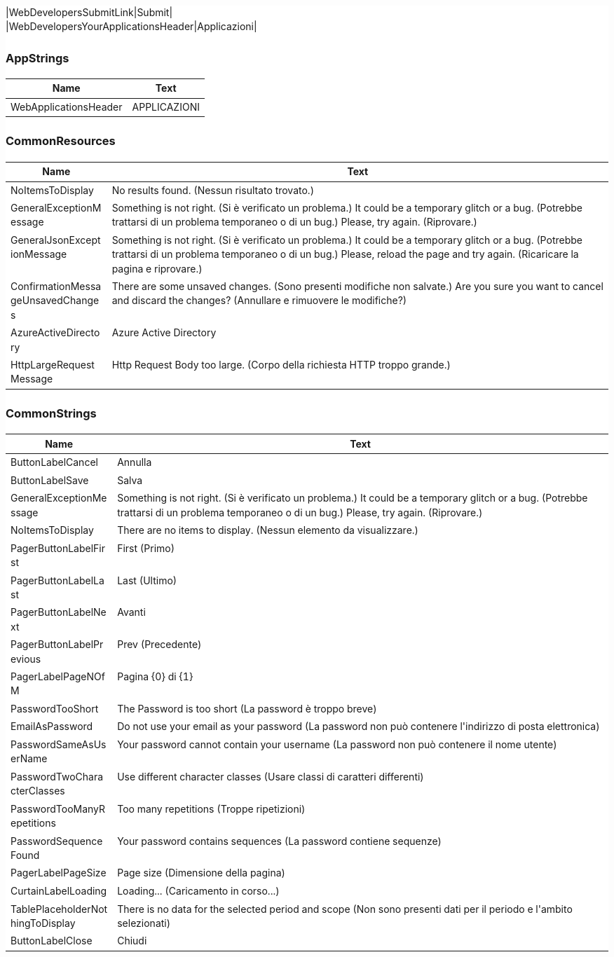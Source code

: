 |WebDevelopersSubmitLink|Submit|  
|WebDevelopersYourApplicationsHeader|Applicazioni|  
  
###  <a name="AppStrings"></a> AppStrings  
  
|Name|Text|  
|----------|----------|  
|WebApplicationsHeader|APPLICAZIONI|  
  
###  <a name="CommonResources"></a> CommonResources  
  
|Name|Text|  
|----------|----------|  
|NoItemsToDisplay|No results found. (Nessun risultato trovato.)|  
|GeneralExceptionMessage|Something is not right. (Si è verificato un problema.) It could be a temporary glitch or a bug. (Potrebbe trattarsi di un problema temporaneo o di un bug.) Please, try again. (Riprovare.)|  
|GeneralJsonExceptionMessage|Something is not right. (Si è verificato un problema.) It could be a temporary glitch or a bug. (Potrebbe trattarsi di un problema temporaneo o di un bug.) Please, reload the page and try again. (Ricaricare la pagina e riprovare.)|  
|ConfirmationMessageUnsavedChanges|There are some unsaved changes. (Sono presenti modifiche non salvate.) Are you sure you want to cancel and discard the changes? (Annullare e rimuovere le modifiche?)|  
|AzureActiveDirectory|Azure Active Directory|  
|HttpLargeRequestMessage|Http Request Body too large. (Corpo della richiesta HTTP troppo grande.)|  
  
###  <a name="CommonStrings"></a> CommonStrings  
  
|Name|Text|  
|----------|----------|  
|ButtonLabelCancel|Annulla|  
|ButtonLabelSave|Salva|  
|GeneralExceptionMessage|Something is not right. (Si è verificato un problema.) It could be a temporary glitch or a bug. (Potrebbe trattarsi di un problema temporaneo o di un bug.) Please, try again. (Riprovare.)|  
|NoItemsToDisplay|There are no items to display. (Nessun elemento da visualizzare.)|  
|PagerButtonLabelFirst|First (Primo)|  
|PagerButtonLabelLast|Last (Ultimo)|  
|PagerButtonLabelNext|Avanti|  
|PagerButtonLabelPrevious|Prev (Precedente)|  
|PagerLabelPageNOfM|Pagina {0} di {1}|  
|PasswordTooShort|The Password is too short (La password è troppo breve)|  
|EmailAsPassword|Do not use your email as your password (La password non può contenere l'indirizzo di posta elettronica)|  
|PasswordSameAsUserName|Your password cannot contain your username (La password non può contenere il nome utente)|  
|PasswordTwoCharacterClasses|Use different character classes (Usare classi di caratteri differenti)|  
|PasswordTooManyRepetitions|Too many repetitions (Troppe ripetizioni)|  
|PasswordSequenceFound|Your password contains sequences (La password contiene sequenze)|  
|PagerLabelPageSize|Page size (Dimensione della pagina)|  
|CurtainLabelLoading|Loading... (Caricamento in corso...)|  
|TablePlaceholderNothingToDisplay|There is no data for the selected period and scope (Non sono presenti dati per il periodo e l'ambito selezionati)|  
|ButtonLabelClose|Chiudi|  
  